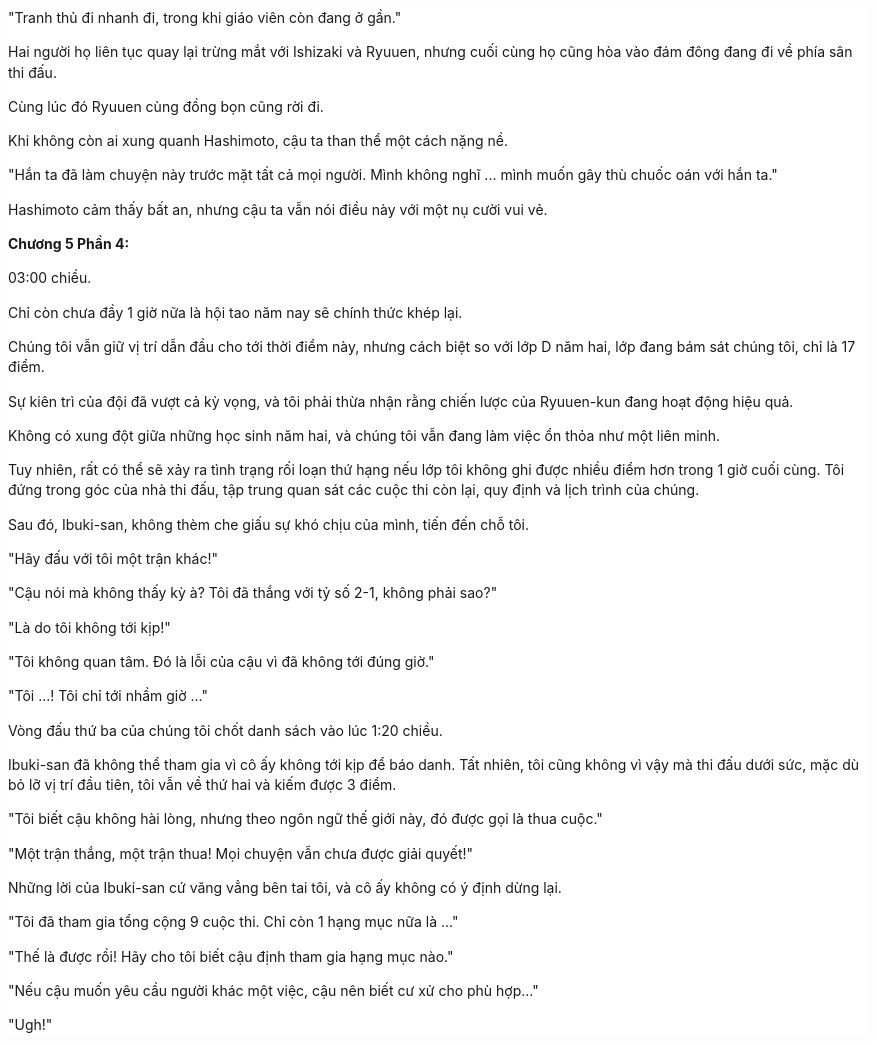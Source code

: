 "Tranh thủ đi nhanh đi, trong khi giáo viên còn đang ở gần."

Hai người họ liên tục quay lại trừng mắt với Ishizaki và Ryuuen, nhưng cuối cùng họ cũng hòa vào đám đông đang đi về phía sân thi đấu.

Cùng lúc đó Ryuuen cùng đồng bọn cũng rời đi.

Khi không còn ai xung quanh Hashimoto, cậu ta than thể một cách nặng nề.

"Hắn ta đã làm chuyện này trước mặt tất cả mọi người. Mình không nghĩ ... mình muốn gây thù chuốc oán với hắn ta."

Hashimoto cảm thấy bất an, nhưng cậu ta vẫn nói điều này với một nụ cười vui vẻ.

**Chương 5 Phần 4:**

03:00 chiều.

Chỉ còn chưa đầy 1 giờ nữa là hội tao năm nay sẽ chính thức khép lại.

Chúng tôi vẫn giữ vị trí dẫn đầu cho tới thời điểm này, nhưng cách biệt so với lớp D năm hai, lớp đang bám sát chúng tôi, chỉ là 17 điểm.

Sự kiên trì của đội đã vượt cả kỳ vọng, và tôi phải thừa nhận rằng chiến lược của Ryuuen-kun đang hoạt động hiệu quả.

Không có xung đột giữa những học sinh năm hai, và chúng tôi vẫn đang làm việc ổn thỏa như một liên minh.

Tuy nhiên, rất có thể sẽ xảy ra tình trạng rối loạn thứ hạng nếu lớp tôi không ghi được nhiều điểm hơn trong 1 giờ cuối cùng. Tôi đứng trong góc của nhà thi đấu, tập trung quan sát các cuộc thi còn lại, quy định và lịch trình của chúng.

Sau đó, Ibuki-san, không thèm che giấu sự khó chịu của mình, tiến đến chỗ tôi.

"Hãy đấu với tôi một trận khác!"

"Cậu nói mà không thấy kỳ à? Tôi đã thắng với tỷ số 2-1, không phải sao?"

"Là do tôi không tới kịp!"

"Tôi không quan tâm. Đó là lỗi của cậu vì đã không tới đúng giờ."

"Tôi ...! Tôi chỉ tới nhầm giờ ..."

Vòng đấu thứ ba của chúng tôi chốt danh sách vào lúc 1:20 chiều.

Ibuki-san đã không thể tham gia vì cô ấy không tới kịp để báo danh. Tất nhiên, tôi cũng không vì vậy mà thi đấu dưới sức, mặc dù bỏ lỡ vị trí đầu tiên, tôi vẫn về thứ hai và kiếm được 3 điểm.

"Tôi biết cậu không hài lòng, nhưng theo ngôn ngữ thế giới này, đó được gọi là thua cuộc."

"Một trận thắng, một trận thua! Mọi chuyện vẫn chưa được giải quyết!"

Những lời của Ibuki-san cứ văng vẳng bên tai tôi, và cô ấy không có ý định dừng lại.

"Tôi đã tham gia tổng cộng 9 cuộc thi. Chỉ còn 1 hạng mục nữa là ..."

"Thế là được rồi! Hãy cho tôi biết cậu định tham gia hạng mục nào."

"Nếu cậu muốn yêu cầu người khác một việc, cậu nên biết cư xử cho phù hợp..."

"Ugh!"
